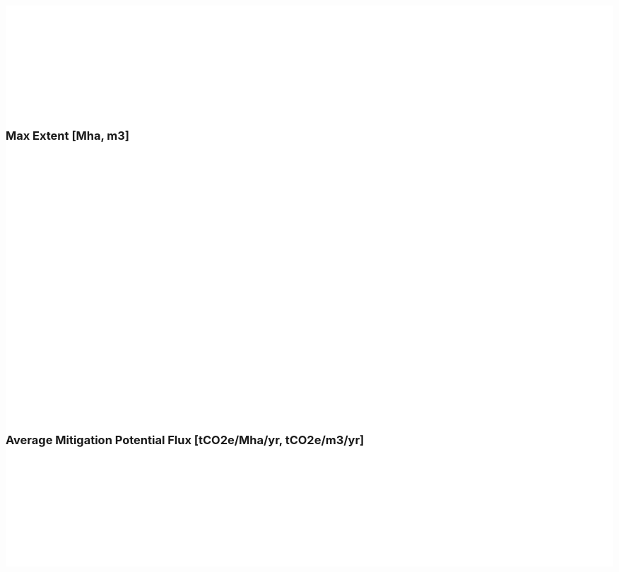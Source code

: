 <br/><br/>

<iframe id='igraph' scrolling='no' style='border:none' seamless='seamless' src= "afolu_historical_percent-NitrogenFertilizerManagement.html" height='500' width='150%'></iframe>

<br/><br/>

<iframe id='igraph' scrolling='no' style='border:none' seamless='seamless' src= "afolu_historical_percent-OptimalIntensity.html" height='500' width='150%'></iframe>

<br/><br/>

### Max Extent [Mha, m3]
<br/><br/>

<iframe id='igraph' scrolling='no' style='border:none' seamless='seamless' src= "afolu_max_extent-Agroforestry.html" height='500' width='150%'></iframe>

<br/><br/>

<iframe id='igraph' scrolling='no' style='border:none' seamless='seamless' src= "afolu_max_extent-Biochar.html" height='500' width='150%'></iframe>

<br/><br/>

<iframe id='igraph' scrolling='no' style='border:none' seamless='seamless' src= "afolu_max_extent-CroplandSoilHealth.html" height='500' width='150%'></iframe>

<br/><br/>

<iframe id='igraph' scrolling='no' style='border:none' seamless='seamless' src= "afolu_max_extent-ImprovedRice.html" height='500' width='150%'></iframe>

<br/><br/>

<iframe id='igraph' scrolling='no' style='border:none' seamless='seamless' src= "afolu_max_extent-NitrogenFertilizerManagement.html" height='500' width='150%'></iframe>

<br/><br/>

<iframe id='igraph' scrolling='no' style='border:none' seamless='seamless' src= "afolu_max_extent-OptimalIntensity.html" height='500' width='150%'></iframe>

<br/><br/>

### Average Mitigation Potential Flux [tCO2e/Mha/yr, tCO2e/m3/yr]
<br/><br/>

<iframe id='igraph' scrolling='no' style='border:none' seamless='seamless' src= "afolu_flux-Agroforestry.html" height='500' width='150%'></iframe>

<br/><br/>

<iframe id='igraph' scrolling='no' style='border:none' seamless='seamless' src= "afolu_flux-Biochar.html" height='500' width='150%'></iframe>

<br/><br/>

<iframe id='igraph' scrolling='no' style='border:none' seamless='seamless' src= "afolu_flux-CroplandSoilHealth.html" height='500' width='150%'></iframe>
